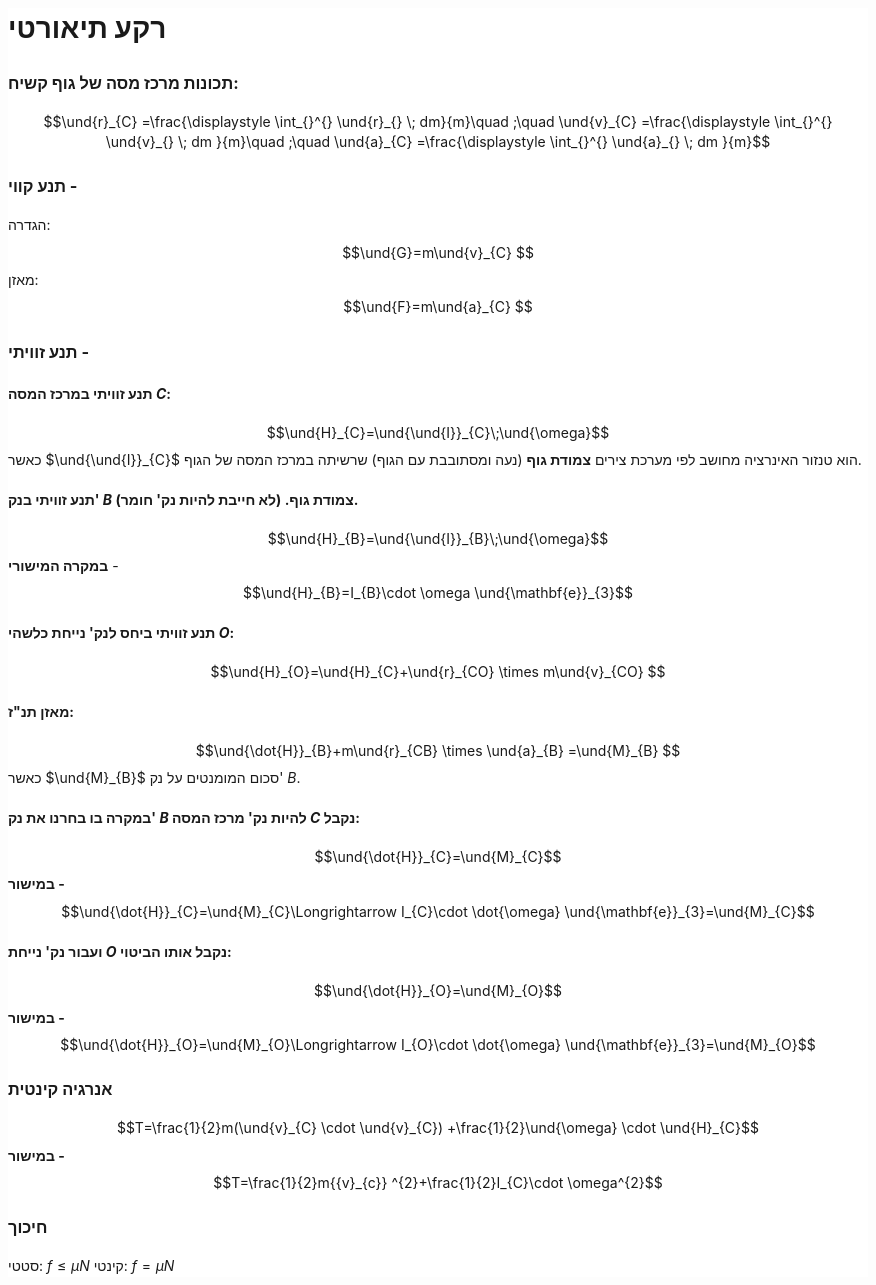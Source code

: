# רקע תיאורטי

### תכונות מרכז מסה של גוף קשיח:
$$\und{r}_{C} =\frac{\displaystyle \int_{}^{} \und{r}_{}  \; dm}{m}\quad ;\quad \und{v}_{C} =\frac{\displaystyle \int_{}^{} \und{v}_{}  \; dm  }{m}\quad ;\quad \und{a}_{C} =\frac{\displaystyle \int_{}^{} \und{a}_{}  \; dm  }{m}$$
### תנע קווי -
הגדרה:
$$\und{G}=m\und{v}_{C} $$
מאזן:
$$\und{F}=m\und{a}_{C} $$
### תנע זוויתי -
#### תנע זוויתי במרכז המסה $C$:
 $$\und{H}_{C}=\und{\und{I}}_{C}\;\und{\omega}$$
 כאשר $\und{\und{I}}_{C}$ הוא טנזור האינרציה מחושב לפי מערכת צירים **צמודת גוף** (נעה ומסתובבת עם הגוף) שרשיתה במרכז המסה של הגוף.
 
#### תנע זוויתי בנק' $B$ צמודת גוף. (לא חייבת להיות נק' חומר).
$$\und{H}_{B}=\und{\und{I}}_{B}\;\und{\omega}$$
**במקרה המישורי** - $$\und{H}_{B}=I_{B}\cdot \omega \und{\mathbf{e}}_{3}$$
#### תנע זוויתי ביחס לנק' נייחת כלשהי $O$:
$$\und{H}_{O}=\und{H}_{C}+\und{r}_{CO}  \times m\und{v}_{CO} $$
#### מאזן תנ"ז:
$$\und{\dot{H}}_{B}+m\und{r}_{CB} \times \und{a}_{B} =\und{M}_{B} $$
כאשר $\und{M}_{B}$ סכום המומנטים על נק' $B$.

#### במקרה בו בחרנו את נק' $B$ להיות נק' מרכז המסה $C$ נקבל:
$$\und{\dot{H}}_{C}=\und{M}_{C}$$
**במישור -**
$$\und{\dot{H}}_{C}=\und{M}_{C}\Longrightarrow I_{C}\cdot \dot{\omega} \und{\mathbf{e}}_{3}=\und{M}_{C}$$
#### ועבור נק' נייחת $O$ נקבל אותו הביטוי:
$$\und{\dot{H}}_{O}=\und{M}_{O}$$
**במישור -**
$$\und{\dot{H}}_{O}=\und{M}_{O}\Longrightarrow I_{O}\cdot \dot{\omega} \und{\mathbf{e}}_{3}=\und{M}_{O}$$
### אנרגיה קינטית
$$T=\frac{1}{2}m(\und{v}_{C} \cdot \und{v}_{C}) +\frac{1}{2}\und{\omega} \cdot \und{H}_{C}$$
**במישור -**
$$T=\frac{1}{2}m{{v}_{c}} ^{2}+\frac{1}{2}I_{C}\cdot \omega^{2}$$

### חיכוך
סטטי: $f\leq \mu N$
קינטי: $f=\mu N$

